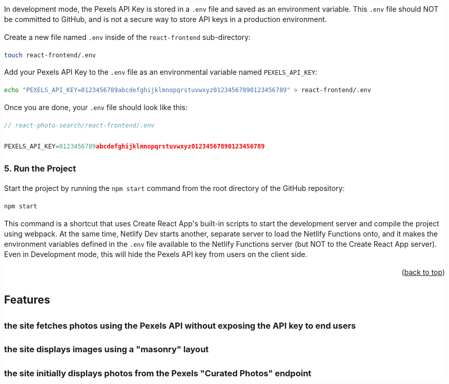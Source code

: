 In development mode, the Pexels API Key is stored in a `.env` file and saved as an environment variable. This `.env` file should NOT be committed to GitHub, and is not a secure way to store API keys in a production environment.

Create a new file named `.env` inside of the `react-frontend` sub-directory:

```sh
touch react-frontend/.env
```

Add your Pexels API Key to the `.env` file as an environmental variable named `PEXELS_API_KEY`:

```sh
echo "PEXELS_API_KEY=0123456789abcdefghijklmnopqrstuvwxyz01234567890123456789" > react-frontend/.env
```

Once you are done, your `.env` file should look like this:

```js
// react-photo-search/react-frontend/.env

PEXELS_API_KEY=0123456789abcdefghijklmnopqrstuvwxyz01234567890123456789

```

### 5. Run the Project

Start the project by running the `npm start` command from the root directory of the GitHub repository:

```sh
npm start
```

This command is a shortcut that uses Create React App's built-in scripts to start the development server and compile the project using webpack. At the same time, Netlify Dev starts another, separate server to load the Netlify Functions onto, and it makes the environment variables defined in the `.env` file available to the Netlify Functions server (but NOT to the Create React App server). Even in Development mode, this will hide the Pexels API key from users on the client side.

<p align="right">(<a href="#project_title">back to top</a>)</p>







## Features

### the site fetches photos using the Pexels API without exposing the API key to end users

### the site displays images using a "masonry" layout

### the site initially displays photos from the Pexels "Curated Photos" endpoint
